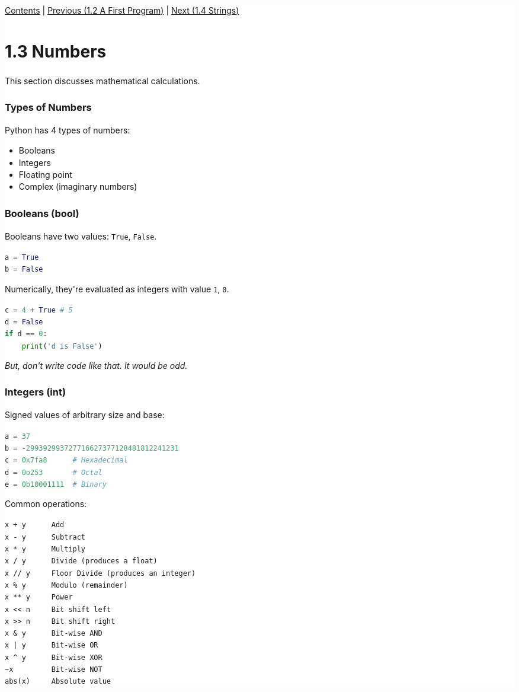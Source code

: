 [Contents](../Contents.md) \| [Previous (1.2 A First Program)](02_Hello_world.md) \| [Next (1.4 Strings)](04_Strings.md)

# 1.3 Numbers

This section discusses mathematical calculations.

### Types of Numbers

Python has 4 types of numbers:

- Booleans
- Integers
- Floating point
- Complex (imaginary numbers)

### Booleans (bool)

Booleans have two values: `True`, `False`.

```python
a = True
b = False
```

Numerically, they're evaluated as integers with value `1`, `0`.

```python
c = 4 + True # 5
d = False
if d == 0:
    print('d is False')
```

_But, don't write code like that. It would be odd._

### Integers (int)

Signed values of arbitrary size and base:

```python
a = 37
b = -299392993727716627377128481812241231
c = 0x7fa8      # Hexadecimal
d = 0o253       # Octal
e = 0b10001111  # Binary
```

Common operations:

```
x + y      Add
x - y      Subtract
x * y      Multiply
x / y      Divide (produces a float)
x // y     Floor Divide (produces an integer)
x % y      Modulo (remainder)
x ** y     Power
x << n     Bit shift left
x >> n     Bit shift right
x & y      Bit-wise AND
x | y      Bit-wise OR
x ^ y      Bit-wise XOR
~x         Bit-wise NOT
abs(x)     Absolute value
```
